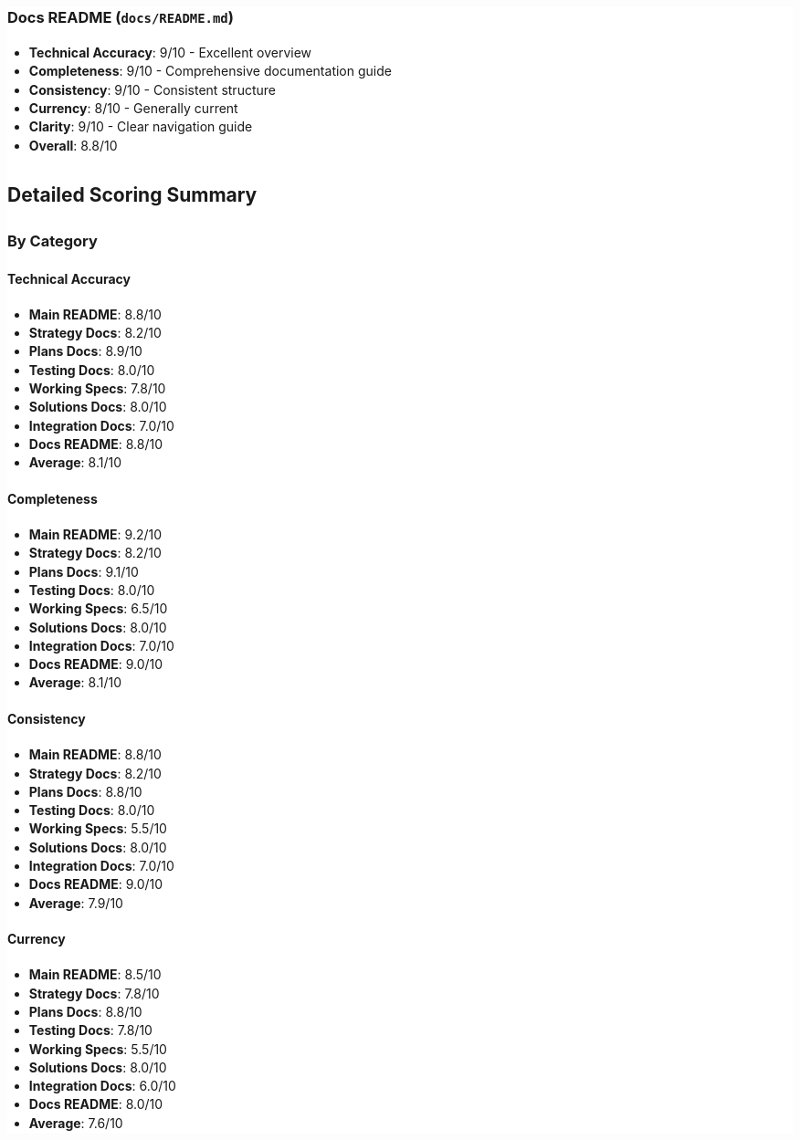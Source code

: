### Docs README (`docs/README.md`)
- **Technical Accuracy**: 9/10 - Excellent overview
- **Completeness**: 9/10 - Comprehensive documentation guide
- **Consistency**: 9/10 - Consistent structure
- **Currency**: 8/10 - Generally current
- **Clarity**: 9/10 - Clear navigation guide
- **Overall**: 8.8/10

## Detailed Scoring Summary

### By Category

#### Technical Accuracy
- **Main README**: 8.8/10
- **Strategy Docs**: 8.2/10
- **Plans Docs**: 8.9/10
- **Testing Docs**: 8.0/10
- **Working Specs**: 7.8/10
- **Solutions Docs**: 8.0/10
- **Integration Docs**: 7.0/10
- **Docs README**: 8.8/10
- **Average**: 8.1/10

#### Completeness
- **Main README**: 9.2/10
- **Strategy Docs**: 8.2/10
- **Plans Docs**: 9.1/10
- **Testing Docs**: 8.0/10
- **Working Specs**: 6.5/10
- **Solutions Docs**: 8.0/10
- **Integration Docs**: 7.0/10
- **Docs README**: 9.0/10
- **Average**: 8.1/10

#### Consistency
- **Main README**: 8.8/10
- **Strategy Docs**: 8.2/10
- **Plans Docs**: 8.8/10
- **Testing Docs**: 8.0/10
- **Working Specs**: 5.5/10
- **Solutions Docs**: 8.0/10
- **Integration Docs**: 7.0/10
- **Docs README**: 9.0/10
- **Average**: 7.9/10

#### Currency
- **Main README**: 8.5/10
- **Strategy Docs**: 7.8/10
- **Plans Docs**: 8.8/10
- **Testing Docs**: 7.8/10
- **Working Specs**: 5.5/10
- **Solutions Docs**: 8.0/10
- **Integration Docs**: 6.0/10
- **Docs README**: 8.0/10
- **Average**: 7.6/10
